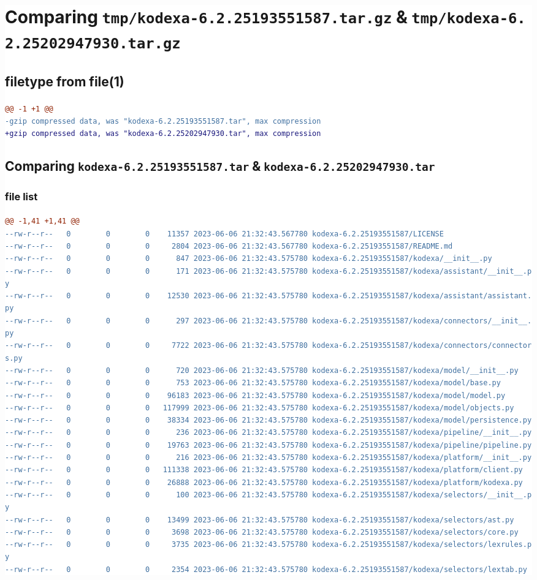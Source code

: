 # Comparing `tmp/kodexa-6.2.25193551587.tar.gz` & `tmp/kodexa-6.2.25202947930.tar.gz`

## filetype from file(1)

```diff
@@ -1 +1 @@
-gzip compressed data, was "kodexa-6.2.25193551587.tar", max compression
+gzip compressed data, was "kodexa-6.2.25202947930.tar", max compression
```

## Comparing `kodexa-6.2.25193551587.tar` & `kodexa-6.2.25202947930.tar`

### file list

```diff
@@ -1,41 +1,41 @@
--rw-r--r--   0        0        0    11357 2023-06-06 21:32:43.567780 kodexa-6.2.25193551587/LICENSE
--rw-r--r--   0        0        0     2804 2023-06-06 21:32:43.567780 kodexa-6.2.25193551587/README.md
--rw-r--r--   0        0        0      847 2023-06-06 21:32:43.575780 kodexa-6.2.25193551587/kodexa/__init__.py
--rw-r--r--   0        0        0      171 2023-06-06 21:32:43.575780 kodexa-6.2.25193551587/kodexa/assistant/__init__.py
--rw-r--r--   0        0        0    12530 2023-06-06 21:32:43.575780 kodexa-6.2.25193551587/kodexa/assistant/assistant.py
--rw-r--r--   0        0        0      297 2023-06-06 21:32:43.575780 kodexa-6.2.25193551587/kodexa/connectors/__init__.py
--rw-r--r--   0        0        0     7722 2023-06-06 21:32:43.575780 kodexa-6.2.25193551587/kodexa/connectors/connectors.py
--rw-r--r--   0        0        0      720 2023-06-06 21:32:43.575780 kodexa-6.2.25193551587/kodexa/model/__init__.py
--rw-r--r--   0        0        0      753 2023-06-06 21:32:43.575780 kodexa-6.2.25193551587/kodexa/model/base.py
--rw-r--r--   0        0        0    96183 2023-06-06 21:32:43.575780 kodexa-6.2.25193551587/kodexa/model/model.py
--rw-r--r--   0        0        0   117999 2023-06-06 21:32:43.575780 kodexa-6.2.25193551587/kodexa/model/objects.py
--rw-r--r--   0        0        0    38334 2023-06-06 21:32:43.575780 kodexa-6.2.25193551587/kodexa/model/persistence.py
--rw-r--r--   0        0        0      236 2023-06-06 21:32:43.575780 kodexa-6.2.25193551587/kodexa/pipeline/__init__.py
--rw-r--r--   0        0        0    19763 2023-06-06 21:32:43.575780 kodexa-6.2.25193551587/kodexa/pipeline/pipeline.py
--rw-r--r--   0        0        0      216 2023-06-06 21:32:43.575780 kodexa-6.2.25193551587/kodexa/platform/__init__.py
--rw-r--r--   0        0        0   111338 2023-06-06 21:32:43.575780 kodexa-6.2.25193551587/kodexa/platform/client.py
--rw-r--r--   0        0        0    26888 2023-06-06 21:32:43.575780 kodexa-6.2.25193551587/kodexa/platform/kodexa.py
--rw-r--r--   0        0        0      100 2023-06-06 21:32:43.575780 kodexa-6.2.25193551587/kodexa/selectors/__init__.py
--rw-r--r--   0        0        0    13499 2023-06-06 21:32:43.575780 kodexa-6.2.25193551587/kodexa/selectors/ast.py
--rw-r--r--   0        0        0     3698 2023-06-06 21:32:43.575780 kodexa-6.2.25193551587/kodexa/selectors/core.py
--rw-r--r--   0        0        0     3735 2023-06-06 21:32:43.575780 kodexa-6.2.25193551587/kodexa/selectors/lexrules.py
--rw-r--r--   0        0        0     2354 2023-06-06 21:32:43.575780 kodexa-6.2.25193551587/kodexa/selectors/lextab.py
```